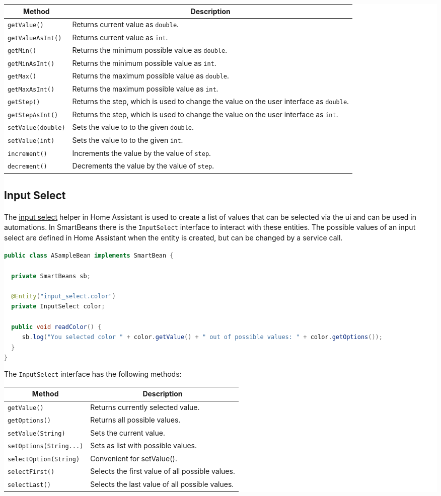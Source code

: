 | Method             | Description                                                                            |
|--------------------|----------------------------------------------------------------------------------------|
| `getValue()`       | Returns current value as `double`.                                                     |
| `getValueAsInt()`  | Returns current value as `int`.                                                        |
| `getMin()`         | Returns the minimum possible value as `double`.                                        |
| `getMinAsInt()`    | Returns the minimum possible value as `int`.                                           |
| `getMax()`         | Returns the maximum possible value as `double`.                                        |
| `getMaxAsInt()`    | Returns the maximum possible value as `int`.                                           |
| `getStep()`        | Returns the step, which is used to change the value on the user interface as `double`. |
| `getStepAsInt()`   | Returns the step, which is used to change the value on the user interface as `int`.    |
| `setValue(double)` | Sets the value to to the given `double`.                                               |
| `setValue(int)`    | Sets the value to to the given `int`.                                                  |
| `increment()`      | Increments the value by the value of `step`.                                           |
| `decrement()`      | Decrements the value by the value of `step`.                                           |

## Input Select

The [input select](https://www.home-assistant.io/integrations/input_select) helper in Home Assistant is used to create
a list of values that can be selected via the ui and can be used in automations. In SmartBeans there is the 
`InputSelect` interface to interact with these entities. The possible values of an input select are defined in Home
Assistant when the entity is created, but can be changed by a service call.

````java
public class ASampleBean implements SmartBean {

  private SmartBeans sb;
  
  @Entity("input_select.color")
  private InputSelect color;

  public void readColor() {
     sb.log("You selected color " + color.getValue() + " out of possible values: " + color.getOptions());
  }
}
````

The `InputSelect` interface has the following methods:

| Method                    | Description                                                                                     |
|---------------------------|-------------------------------------------------------------------------------------------------|
| `getValue()`              | Returns currently selected value.                                                               |
| `getOptions()`            | Returns all possible values.                                                                    |
| `setValue(String)`        | Sets the current value.                                                                         |
| `setOptions(String...)`   | Sets as list with possible values.                                                              |
| `selectOption(String)`    | Convenient for setValue().                                                                      |
| `selectFirst()`           | Selects the first value of all possible values.                                                 |
| `selectLast()`            | Selects the last value of all possible values.                                                  |